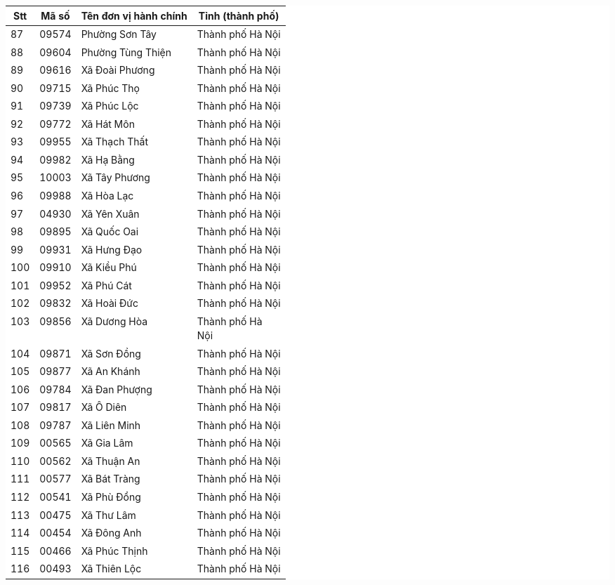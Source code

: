 | Stt | Mã số | Tên đơn vị hành chính | Tỉnh (thành phố)    |
| --- | ----- | --------------------- | ------------------- |
| 87  | 09574 | Phường Sơn Tây        | Thành phố Hà Nội    |
| 88  | 09604 | Phường Tùng Thiện     | Thành phố Hà Nội    |
| 89  | 09616 | Xã Đoài Phương        | Thành phố Hà Nội    |
| 90  | 09715 | Xã Phúc Thọ           | Thành phố Hà Nội    |
| 91  | 09739 | Xã Phúc Lộc           | Thành phố Hà Nội    |
| 92  | 09772 | Xã Hát Môn            | Thành phố Hà Nội    |
| 93  | 09955 | Xã Thạch Thất         | Thành phố Hà Nội    |
| 94  | 09982 | Xã Hạ Bằng            | Thành phố Hà Nội    |
| 95  | 10003 | Xã Tây Phương         | Thành phố Hà Nội    |
| 96  | 09988 | Xã Hòa Lạc            | Thành phố Hà Nội    |
| 97  | 04930 | Xã Yên Xuân           | Thành phố Hà Nội    |
| 98  | 09895 | Xã Quốc Oai           | Thành phố Hà Nội    |
| 99  | 09931 | Xã Hưng Đạo           | Thành phố Hà Nội    |
| 100 | 09910 | Xã Kiều Phú           | Thành phố Hà Nội    |
| 101 | 09952 | Xã Phú Cát            | Thành phố Hà Nội    |
| 102 | 09832 | Xã Hoài Đức           | Thành phố Hà Nội    |
| 103 | 09856 | Xã Dương Hòa          | Thành phố Hà<br>Nội |
| 104 | 09871 | Xã Sơn Đồng           | Thành phố Hà Nội    |
| 105 | 09877 | Xã An Khánh           | Thành phố Hà Nội    |
| 106 | 09784 | Xã Đan Phượng         | Thành phố Hà Nội    |
| 107 | 09817 | Xã Ô Diên             | Thành phố Hà Nội    |
| 108 | 09787 | Xã Liên Minh          | Thành phố Hà Nội    |
| 109 | 00565 | Xã Gia Lâm            | Thành phố Hà Nội    |
| 110 | 00562 | Xã Thuận An           | Thành phố Hà Nội    |
| 111 | 00577 | Xã Bát Tràng          | Thành phố Hà Nội    |
| 112 | 00541 | Xã Phù Đổng           | Thành phố Hà Nội    |
| 113 | 00475 | Xã Thư Lâm            | Thành phố Hà Nội    |
| 114 | 00454 | Xã Đông Anh           | Thành phố Hà Nội    |
| 115 | 00466 | Xã Phúc Thịnh         | Thành phố Hà Nội    |
| 116 | 00493 | Xã Thiên Lộc          | Thành phố Hà Nội    |
